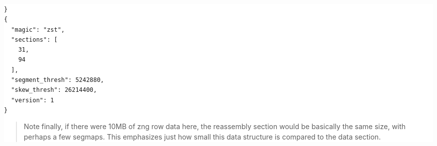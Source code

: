 ```
}
{
  "magic": "zst",
  "sections": [
    31,
    94
  ],
  "segment_thresh": 5242880,
  "skew_thresh": 26214400,
  "version": 1
}
```

> Note finally, if there were 10MB of zng row data here, the reassembly section
> would be basically the same size, with perhaps a few segmaps.  This emphasizes
> just how small this data structure is compared to the data section.
